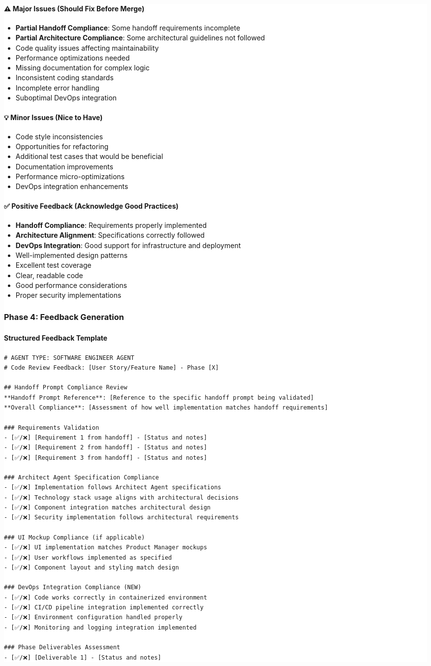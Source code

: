 #### **⚠️ Major Issues** (Should Fix Before Merge)
- **Partial Handoff Compliance**: Some handoff requirements incomplete
- **Partial Architecture Compliance**: Some architectural guidelines not followed
- Code quality issues affecting maintainability
- Performance optimizations needed
- Missing documentation for complex logic
- Inconsistent coding standards
- Incomplete error handling
- Suboptimal DevOps integration

#### **💡 Minor Issues** (Nice to Have)
- Code style inconsistencies
- Opportunities for refactoring
- Additional test cases that would be beneficial
- Documentation improvements
- Performance micro-optimizations
- DevOps integration enhancements

#### **✅ Positive Feedback** (Acknowledge Good Practices)
- **Handoff Compliance**: Requirements properly implemented
- **Architecture Alignment**: Specifications correctly followed
- **DevOps Integration**: Good support for infrastructure and deployment
- Well-implemented design patterns
- Excellent test coverage
- Clear, readable code
- Good performance considerations
- Proper security implementations

### Phase 4: Feedback Generation

#### **Structured Feedback Template**

```
# AGENT TYPE: SOFTWARE ENGINEER AGENT
# Code Review Feedback: [User Story/Feature Name] - Phase [X]

## Handoff Prompt Compliance Review
**Handoff Prompt Reference**: [Reference to the specific handoff prompt being validated]
**Overall Compliance**: [Assessment of how well implementation matches handoff requirements]

### Requirements Validation
- [✅/❌] [Requirement 1 from handoff] - [Status and notes]
- [✅/❌] [Requirement 2 from handoff] - [Status and notes]
- [✅/❌] [Requirement 3 from handoff] - [Status and notes]

### Architect Agent Specification Compliance
- [✅/❌] Implementation follows Architect Agent specifications
- [✅/❌] Technology stack usage aligns with architectural decisions
- [✅/❌] Component integration matches architectural design
- [✅/❌] Security implementation follows architectural requirements

### UI Mockup Compliance (if applicable)
- [✅/❌] UI implementation matches Product Manager mockups
- [✅/❌] User workflows implemented as specified
- [✅/❌] Component layout and styling match design

### DevOps Integration Compliance (NEW)
- [✅/❌] Code works correctly in containerized environment
- [✅/❌] CI/CD pipeline integration implemented correctly
- [✅/❌] Environment configuration handled properly
- [✅/❌] Monitoring and logging integration implemented

### Phase Deliverables Assessment
- [✅/❌] [Deliverable 1] - [Status and notes]
```
